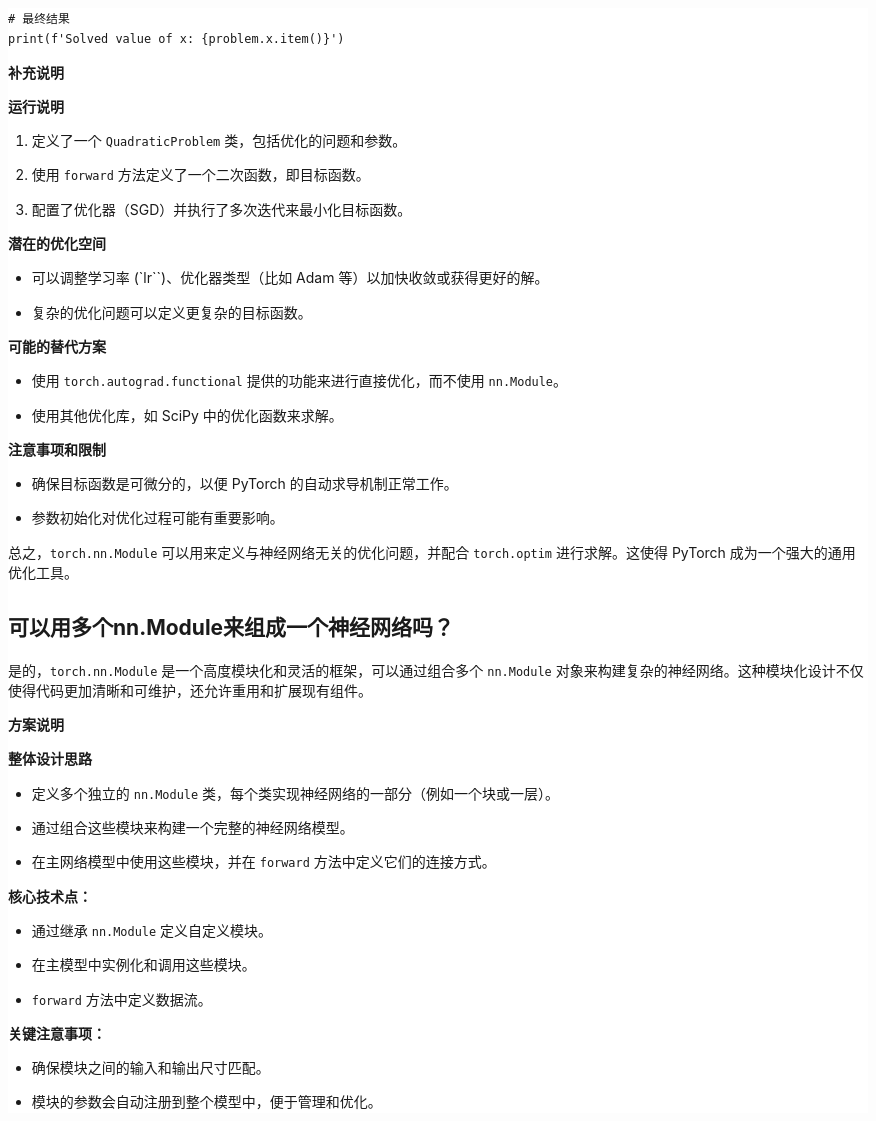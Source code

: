     # 最终结果
    print(f'Solved value of x: {problem.x.item()}')

**补充说明**

**运行说明**

1. 定义了一个 `QuadraticProblem` 类，包括优化的问题和参数。

2. 使用 `forward` 方法定义了一个二次函数，即目标函数。

3. 配置了优化器（SGD）并执行了多次迭代来最小化目标函数。

**潜在的优化空间**

- 可以调整学习率 (`lr``)、优化器类型（比如 Adam 等）以加快收敛或获得更好的解。

- 复杂的优化问题可以定义更复杂的目标函数。

**可能的替代方案**

- 使用 `torch.autograd.functional` 提供的功能来进行直接优化，而不使用 `nn.Module`。

- 使用其他优化库，如 SciPy 中的优化函数来求解。

**注意事项和限制**

- 确保目标函数是可微分的，以便 PyTorch 的自动求导机制正常工作。

- 参数初始化对优化过程可能有重要影响。

总之，`torch.nn.Module` 可以用来定义与神经网络无关的优化问题，并配合 `torch.optim` 进行求解。这使得 PyTorch 成为一个强大的通用优化工具。

## 可以用多个nn.Module来组成一个神经网络吗？

是的，`torch.nn.Module` 是一个高度模块化和灵活的框架，可以通过组合多个 `nn.Module` 对象来构建复杂的神经网络。这种模块化设计不仅使得代码更加清晰和可维护，还允许重用和扩展现有组件。

**方案说明**

**整体设计思路**

- 定义多个独立的 `nn.Module` 类，每个类实现神经网络的一部分（例如一个块或一层）。

- 通过组合这些模块来构建一个完整的神经网络模型。

- 在主网络模型中使用这些模块，并在 `forward` 方法中定义它们的连接方式。

**核心技术点：**

- 通过继承 `nn.Module` 定义自定义模块。

- 在主模型中实例化和调用这些模块。

- `forward` 方法中定义数据流。

**关键注意事项：**

- 确保模块之间的输入和输出尺寸匹配。

- 模块的参数会自动注册到整个模型中，便于管理和优化。
